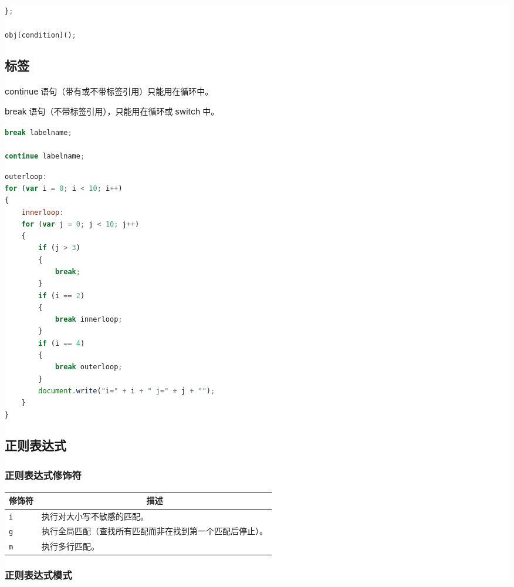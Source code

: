 ```javascript
};

obj[condition]();
```

## 标签
continue 语句（带有或不带标签引用）只能用在循环中。

break 语句（不带标签引用），只能用在循环或 switch 中。
```javascript
break labelname; 
 
continue labelname;
```
```javascript
outerloop:
for (var i = 0; i < 10; i++)
{
    innerloop:
    for (var j = 0; j < 10; j++)
    {
        if (j > 3)
        {
            break;
        }
        if (i == 2)
        {
            break innerloop;
        }
        if (i == 4)
        {
            break outerloop;
        }
        document.write("i=" + i + " j=" + j + "");
    }
}
```

## 正则表达式
### 正则表达式修饰符

| 修饰符 | 描述                                                         |
|--------|--------------------------------------------------------------|
| `i`    | 执行对大小写不敏感的匹配。                                   |
| `g`    | 执行全局匹配（查找所有匹配而非在找到第一个匹配后停止）。     |
| `m`    | 执行多行匹配。                                               |

### 正则表达式模式
